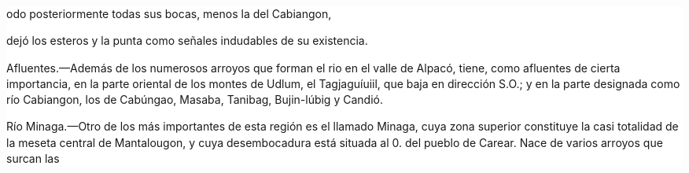 odo posteriormente todas sus bocas, menos la del Cabiangon,

dejó los esteros y la punta como señales indudables de su existencia.

Afluentes.—Además de los numerosos arroyos que forman el rio
en el valle de Alpacó, tiene, como afluentes de cierta importancia, en
la parte oriental de los montes de Udlum, el Tagjaguíuiil, que baja
en dirección S.O.; y en la parte designada como río Cabiangon, los
de Cabúngao, Masaba, Tanibag, Bujin-lúbig y Candió.


Río Minaga.—Otro de los más importantes de esta región es el
llamado Minaga, cuya zona superior constituye la casi totalidad de
la meseta central de Mantalougon, y cuya desembocadura está
situada al 0. del pueblo de Carear. Nace de varios arroyos que surcan las
